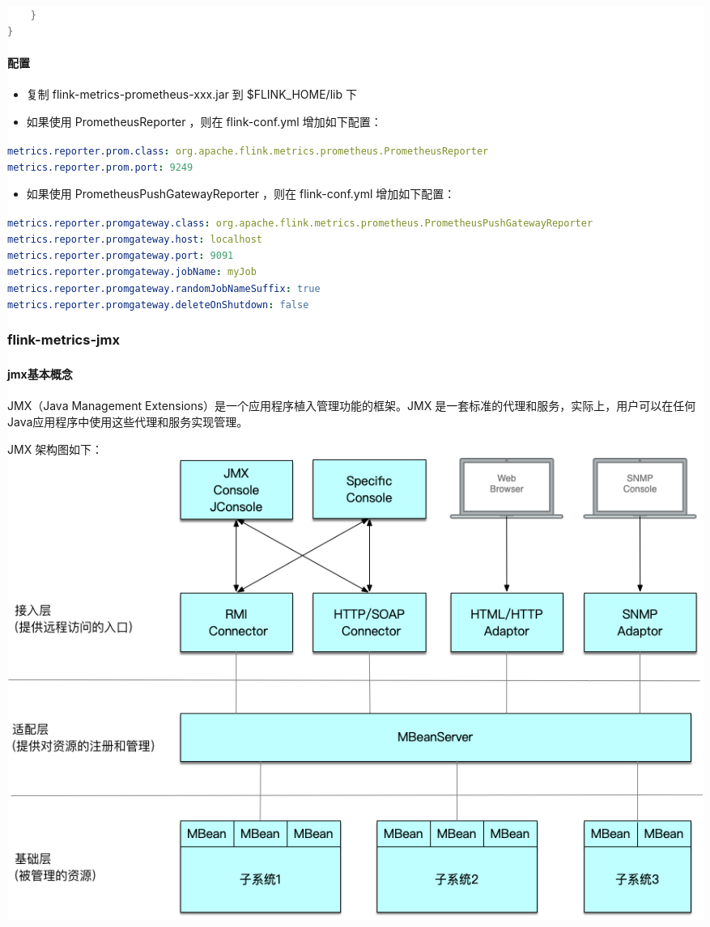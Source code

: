 ```java
	}
}
```

#### 配置

- 复制 flink-metrics-prometheus-xxx.jar 到 $FLINK_HOME/lib 下

- 如果使用 PrometheusReporter ，则在 flink-conf.yml 增加如下配置：
```yaml
metrics.reporter.prom.class: org.apache.flink.metrics.prometheus.PrometheusReporter
metrics.reporter.prom.port: 9249
```

- 如果使用 PrometheusPushGatewayReporter ，则在 flink-conf.yml 增加如下配置：
```yaml
metrics.reporter.promgateway.class: org.apache.flink.metrics.prometheus.PrometheusPushGatewayReporter
metrics.reporter.promgateway.host: localhost
metrics.reporter.promgateway.port: 9091
metrics.reporter.promgateway.jobName: myJob
metrics.reporter.promgateway.randomJobNameSuffix: true
metrics.reporter.promgateway.deleteOnShutdown: false
```

### flink-metrics-jmx

#### jmx基本概念

JMX（Java Management Extensions）是一个应用程序植入管理功能的框架。JMX 是一套标准的代理和服务，实际上，用户可以在任何Java应用程序中使用这些代理和服务实现管理。

JMX 架构图如下：
![](./img/JMX架构图.png)
